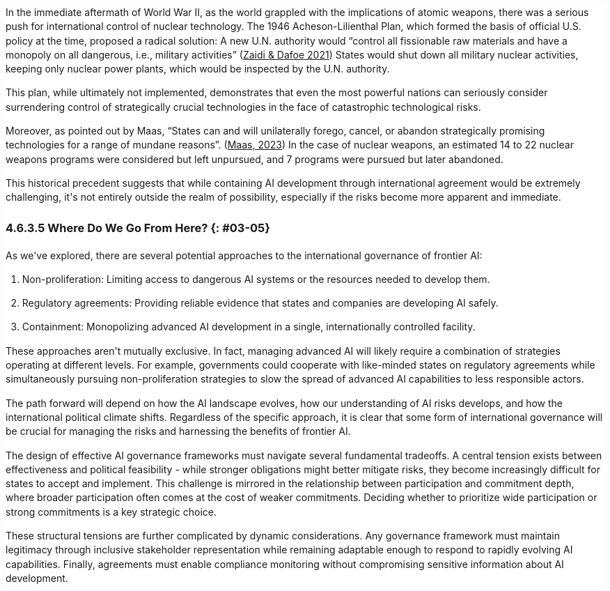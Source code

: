 In the immediate aftermath of World War II, as the world grappled with the implications of atomic weapons, there was a serious push for international control of nuclear technology. The 1946 Acheson-Lilienthal Plan, which formed the basis of official U.S. policy at the time, proposed a radical solution: A new U.N. authority would “control all fissionable raw materials and have a monopoly on all dangerous, i.e., military activities” ([Zaidi & Dafoe 2021](https://www.fhi.ox.ac.uk/wp-content/uploads/2021/03/International-Control-of-Powerful-Technology-Lessons-from-the-Baruch-Plan-Zaidi-Dafoe-2021.pdf)) States would shut down all military nuclear activities, keeping only nuclear power plants, which would be inspected by the U.N. authority.

This plan, while ultimately not implemented, demonstrates that even the most powerful nations can seriously consider surrendering control of strategically crucial technologies in the face of catastrophic technological risks.

Moreover, as pointed out by Maas, “States can and will unilaterally forego, cancel, or abandon strategically promising technologies for a range of mundane reasons”. ([Maas, 2023](https://www.youtube.com/watch?v=vn4ADfyrJ0Y)) In the case of nuclear weapons, an estimated 14 to 22 nuclear weapons programs were considered but left unpursued, and 7 programs were pursued but later abandoned.

This historical precedent suggests that while containing AI development through international agreement would be extremely challenging, it's not entirely outside the realm of possibility, especially if the risks become more apparent and immediate.

### 4.6.3.5 Where Do We Go From Here? {: #03-05}

As we've explored, there are several potential approaches to the international governance of frontier AI:

1. Non-proliferation: Limiting access to dangerous AI systems or the resources needed to develop them.

2. Regulatory agreements: Providing reliable evidence that states and companies are developing AI safely.

3. Containment: Monopolizing advanced AI development in a single, internationally controlled facility.

These approaches aren't mutually exclusive. In fact, managing advanced AI will likely require a combination of strategies operating at different levels. For example, governments could cooperate with like-minded states on regulatory agreements while simultaneously pursuing non-proliferation strategies to slow the spread of advanced AI capabilities to less responsible actors.

The path forward will depend on how the AI landscape evolves, how our understanding of AI risks develops, and how the international political climate shifts. Regardless of the specific approach, it is clear that some form of international governance will be crucial for managing the risks and harnessing the benefits of frontier AI.

The design of effective AI governance frameworks must navigate several fundamental tradeoffs. A central tension exists between effectiveness and political feasibility - while stronger obligations might better mitigate risks, they become increasingly difficult for states to accept and implement. This challenge is mirrored in the relationship between participation and commitment depth, where broader participation often comes at the cost of weaker commitments. Deciding whether to prioritize wide participation or strong commitments is a key strategic choice.

These structural tensions are further complicated by dynamic considerations. Any governance framework must maintain legitimacy through inclusive stakeholder representation while remaining adaptable enough to respond to rapidly evolving AI capabilities. Finally, agreements must enable compliance monitoring without compromising sensitive information about AI development.
